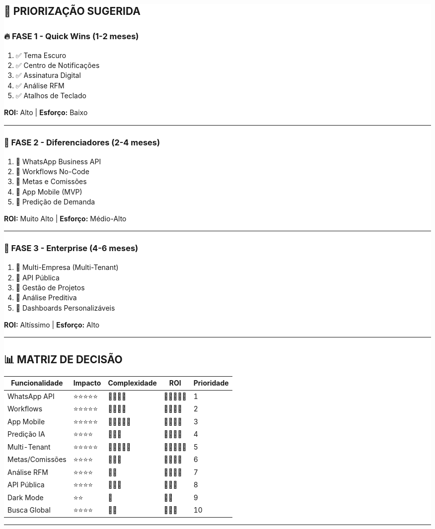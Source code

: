 
## 🎯 PRIORIZAÇÃO SUGERIDA

### 🔥 FASE 1 - Quick Wins (1-2 meses)
1. ✅ Tema Escuro
2. ✅ Centro de Notificações
3. ✅ Assinatura Digital
4. ✅ Análise RFM
5. ✅ Atalhos de Teclado

**ROI:** Alto | **Esforço:** Baixo

---

### 🚀 FASE 2 - Diferenciadores (2-4 meses)
1. 🎯 WhatsApp Business API
2. 🎯 Workflows No-Code
3. 🎯 Metas e Comissões
4. 🎯 App Mobile (MVP)
5. 🎯 Predição de Demanda

**ROI:** Muito Alto | **Esforço:** Médio-Alto

---

### 💎 FASE 3 - Enterprise (4-6 meses)
1. 💼 Multi-Empresa (Multi-Tenant)
2. 💼 API Pública
3. 💼 Gestão de Projetos
4. 💼 Análise Preditiva
5. 💼 Dashboards Personalizáveis

**ROI:** Altíssimo | **Esforço:** Alto

---

## 📊 MATRIZ DE DECISÃO

| Funcionalidade | Impacto | Complexidade | ROI | Prioridade |
|---------------|---------|--------------|-----|-----------|
| WhatsApp API | ⭐⭐⭐⭐⭐ | 🔧🔧🔧🔧 | 🚀🚀🚀🚀🚀 | 1 |
| Workflows | ⭐⭐⭐⭐⭐ | 🔧🔧🔧🔧 | 🚀🚀🚀🚀 | 2 |
| App Mobile | ⭐⭐⭐⭐⭐ | 🔧🔧🔧🔧🔧 | 🚀🚀🚀🚀 | 3 |
| Predição IA | ⭐⭐⭐⭐ | 🔧🔧🔧 | 🚀🚀🚀🚀 | 4 |
| Multi-Tenant | ⭐⭐⭐⭐⭐ | 🔧🔧🔧🔧🔧 | 🚀🚀🚀🚀🚀 | 5 |
| Metas/Comissões | ⭐⭐⭐⭐ | 🔧🔧🔧 | 🚀🚀🚀🚀 | 6 |
| Análise RFM | ⭐⭐⭐⭐ | 🔧🔧 | 🚀🚀🚀🚀 | 7 |
| API Pública | ⭐⭐⭐⭐ | 🔧🔧🔧 | 🚀🚀🚀 | 8 |
| Dark Mode | ⭐⭐ | 🔧 | 🚀🚀 | 9 |
| Busca Global | ⭐⭐⭐⭐ | 🔧🔧 | 🚀🚀🚀 | 10 |

---